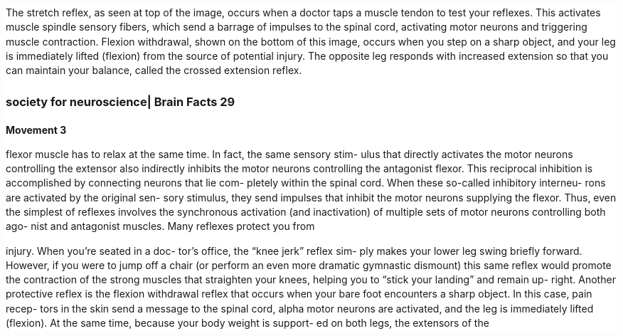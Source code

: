 
The stretch reflex, as seen at top of the image, occurs when a doctor taps a muscle tendon
to test your reflexes. This activates muscle spindle sensory fibers, which send a barrage of
impulses to the spinal cord, activating motor neurons and triggering muscle contraction.
Flexion withdrawal, shown on the bottom of this image, occurs when you step on a sharp
object, and your leg is immediately lifted (flexion) from the source of potential injury.
The opposite leg responds with increased extension so that you can maintain your balance,
called the crossed extension reflex.

### society for neuroscience| Brain Facts 29

**Movement 3**

flexor muscle has to relax at the same
time. In fact, the same sensory stim-
ulus that directly activates the motor
neurons controlling the extensor also
indirectly inhibits the motor neurons
controlling the antagonist flexor. This
reciprocal inhibition is accomplished
by connecting neurons that lie com-
pletely within the spinal cord. When
these so-called inhibitory interneu-
rons are activated by the original sen-
sory stimulus, they send impulses that
inhibit the motor neurons supplying
the flexor.
Thus, even the simplest of reflexes
involves the synchronous activation
(and inactivation) of multiple sets of
motor neurons controlling both ago-
nist and antagonist muscles.
Many reflexes protect you from


injury. When you’re seated in a doc-
tor’s office, the “knee jerk” reflex sim-
ply makes your lower leg swing briefly
forward. However, if you were to
jump off a chair (or perform an even
more dramatic gymnastic dismount)
this same reflex would promote the
contraction of the strong muscles that
straighten your knees, helping you to
“stick your landing” and remain up-
right. Another protective reflex is the
flexion withdrawal reflex that occurs
when your bare foot encounters a
sharp object. In this case, pain recep-
tors in the skin send a message to the
spinal cord, alpha motor neurons are
activated, and the leg is immediately
lifted (flexion). At the same time,
because your body weight is support-
ed on both legs, the extensors of the
